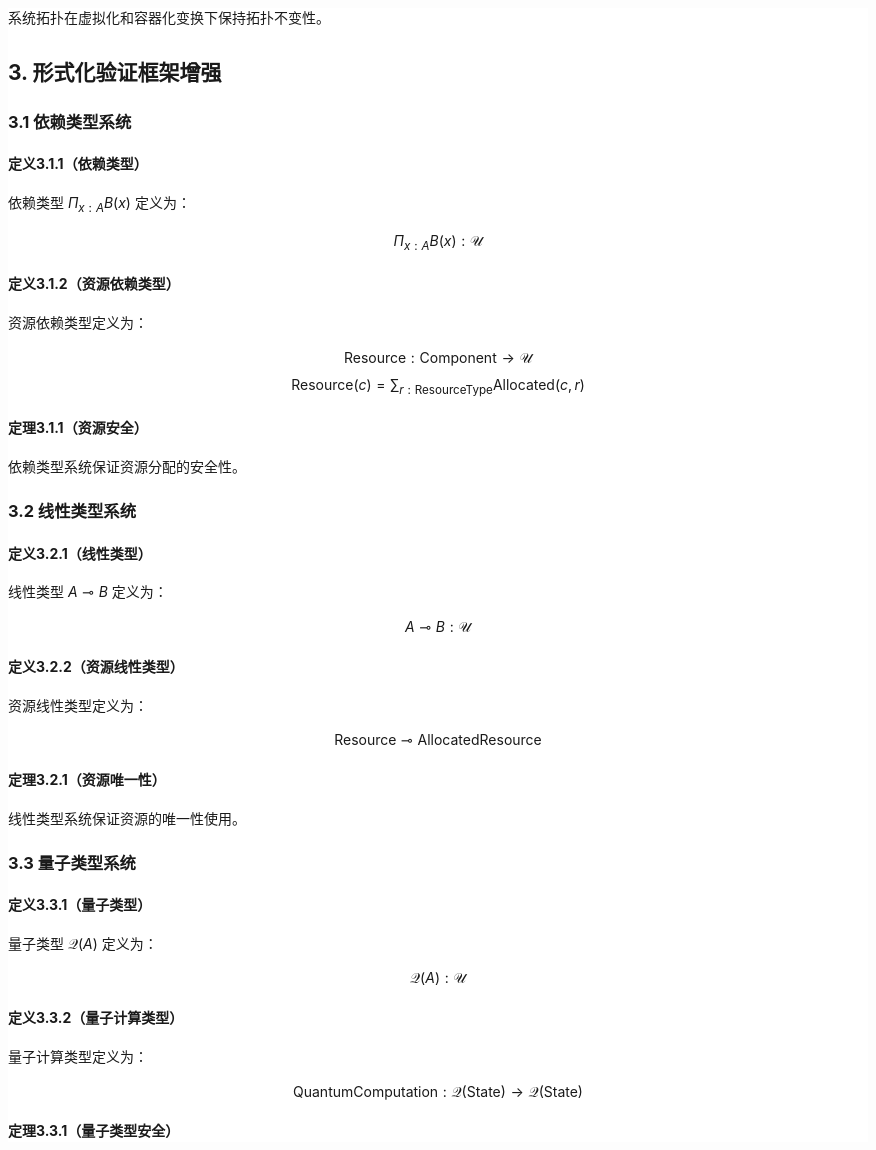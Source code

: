 系统拓扑在虚拟化和容器化变换下保持拓扑不变性。

## 3. 形式化验证框架增强

### 3.1 依赖类型系统

#### 定义3.1.1（依赖类型）

依赖类型 $\Pi_{x:A} B(x)$ 定义为：

$$\Pi_{x:A} B(x) : \mathcal{U}$$

#### 定义3.1.2（资源依赖类型）

资源依赖类型定义为：

$$\text{Resource} : \text{Component} \to \mathcal{U}$$
$$\text{Resource}(c) = \sum_{r : \text{ResourceType}} \text{Allocated}(c, r)$$

#### 定理3.1.1（资源安全）

依赖类型系统保证资源分配的安全性。

### 3.2 线性类型系统

#### 定义3.2.1（线性类型）

线性类型 $A \multimap B$ 定义为：

$$A \multimap B : \mathcal{U}$$

#### 定义3.2.2（资源线性类型）

资源线性类型定义为：

$$\text{Resource} \multimap \text{AllocatedResource}$$

#### 定理3.2.1（资源唯一性）

线性类型系统保证资源的唯一性使用。

### 3.3 量子类型系统

#### 定义3.3.1（量子类型）

量子类型 $\mathcal{Q}(A)$ 定义为：

$$\mathcal{Q}(A) : \mathcal{U}$$

#### 定义3.3.2（量子计算类型）

量子计算类型定义为：

$$\text{QuantumComputation} : \mathcal{Q}(\text{State}) \to \mathcal{Q}(\text{State})$$

#### 定理3.3.1（量子类型安全）
